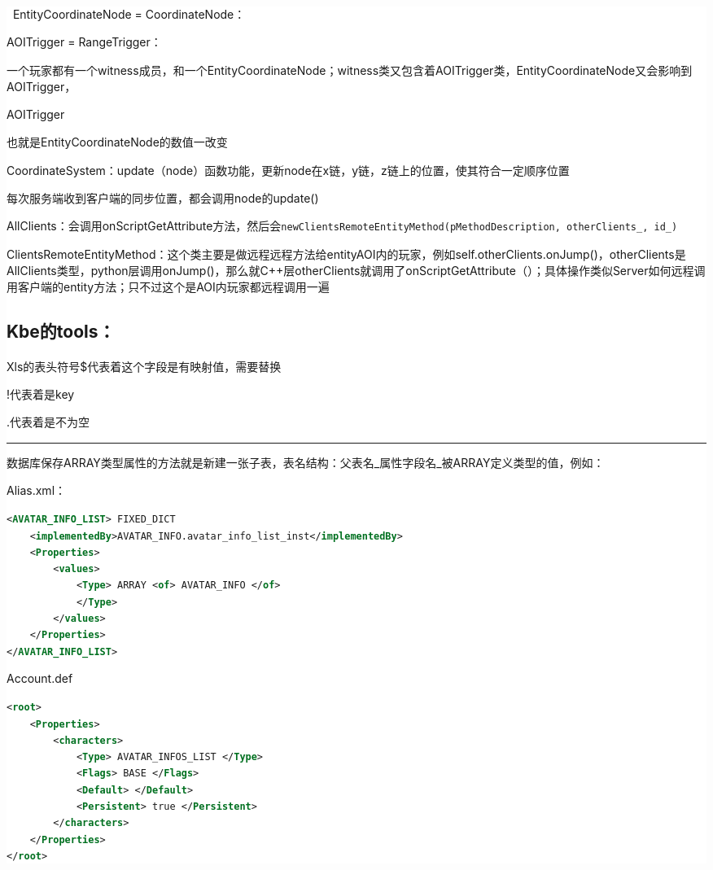  
EntityCoordinateNode = CoordinateNode：

AOITrigger = RangeTrigger：

一个玩家都有一个witness成员，和一个EntityCoordinateNode；witness类又包含着AOITrigger类，EntityCoordinateNode又会影响到AOITrigger，

AOITrigger

也就是EntityCoordinateNode的数值一改变

CoordinateSystem：update（node）函数功能，更新node在x链，y链，z链上的位置，使其符合一定顺序位置

每次服务端收到客户端的同步位置，都会调用node的update()

AllClients：会调用onScriptGetAttribute方法，然后会`newClientsRemoteEntityMethod(pMethodDescription, otherClients_, id_)`

ClientsRemoteEntityMethod：这个类主要是做远程远程方法给entityAOI内的玩家，例如self.otherClients.onJump()，otherClients是AllClients类型，python层调用onJump()，那么就C++层otherClients就调用了onScriptGetAttribute（）；具体操作类似Server如何远程调用客户端的entity方法；只不过这个是AOI内玩家都远程调用一遍


## Kbe的tools：

Xls的表头符号$代表着这个字段是有映射值，需要替换

!代表着是key

.代表着是不为空

----------------------

数据库保存ARRAY类型属性的方法就是新建一张子表，表名结构：父表名\_属性字段名\_被ARRAY定义类型的值，例如：

Alias.xml：

```xml
<AVATAR_INFO_LIST> FIXED_DICT
    <implementedBy>AVATAR_INFO.avatar_info_list_inst</implementedBy>
    <Properties>
        <values>
            <Type> ARRAY <of> AVATAR_INFO </of>
            </Type>
        </values>
    </Properties>
</AVATAR_INFO_LIST>
```

Account.def

```xml
<root>
    <Properties>
        <characters>
            <Type> AVATAR_INFOS_LIST </Type>
            <Flags> BASE </Flags>
            <Default> </Default>
            <Persistent> true </Persistent>
        </characters>
    </Properties>
</root>
```
